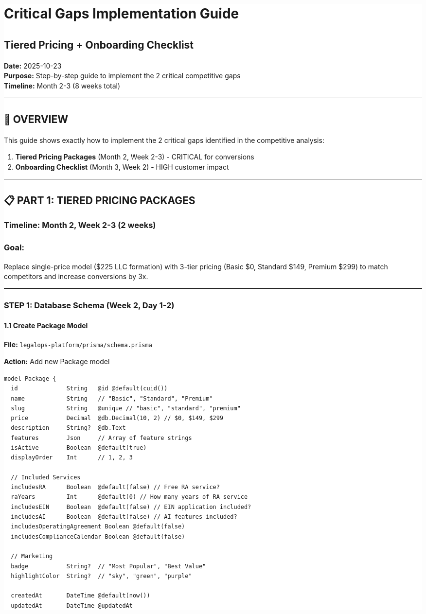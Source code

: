 # Critical Gaps Implementation Guide
## Tiered Pricing + Onboarding Checklist

**Date:** 2025-10-23  
**Purpose:** Step-by-step guide to implement the 2 critical competitive gaps  
**Timeline:** Month 2-3 (8 weeks total)

---

## 🎯 OVERVIEW

This guide shows exactly how to implement the 2 critical gaps identified in the competitive analysis:

1. **Tiered Pricing Packages** (Month 2, Week 2-3) - CRITICAL for conversions
2. **Onboarding Checklist** (Month 3, Week 2) - HIGH customer impact

---

## 📋 PART 1: TIERED PRICING PACKAGES

### **Timeline:** Month 2, Week 2-3 (2 weeks)

### **Goal:** 
Replace single-price model ($225 LLC formation) with 3-tier pricing (Basic $0, Standard $149, Premium $299) to match competitors and increase conversions by 3x.

---

### **STEP 1: Database Schema (Week 2, Day 1-2)**

#### **1.1 Create Package Model**

**File:** `legalops-platform/prisma/schema.prisma`

**Action:** Add new Package model

```prisma
model Package {
  id              String   @id @default(cuid())
  name            String   // "Basic", "Standard", "Premium"
  slug            String   @unique // "basic", "standard", "premium"
  price           Decimal  @db.Decimal(10, 2) // $0, $149, $299
  description     String?  @db.Text
  features        Json     // Array of feature strings
  isActive        Boolean  @default(true)
  displayOrder    Int      // 1, 2, 3
  
  // Included Services
  includesRA      Boolean  @default(false) // Free RA service?
  raYears         Int      @default(0) // How many years of RA service
  includesEIN     Boolean  @default(false) // EIN application included?
  includesAI      Boolean  @default(false) // AI features included?
  includesOperatingAgreement Boolean @default(false)
  includesComplianceCalendar Boolean @default(false)
  
  // Marketing
  badge           String?  // "Most Popular", "Best Value"
  highlightColor  String?  // "sky", "green", "purple"
  
  createdAt       DateTime @default(now())
  updatedAt       DateTime @updatedAt
```